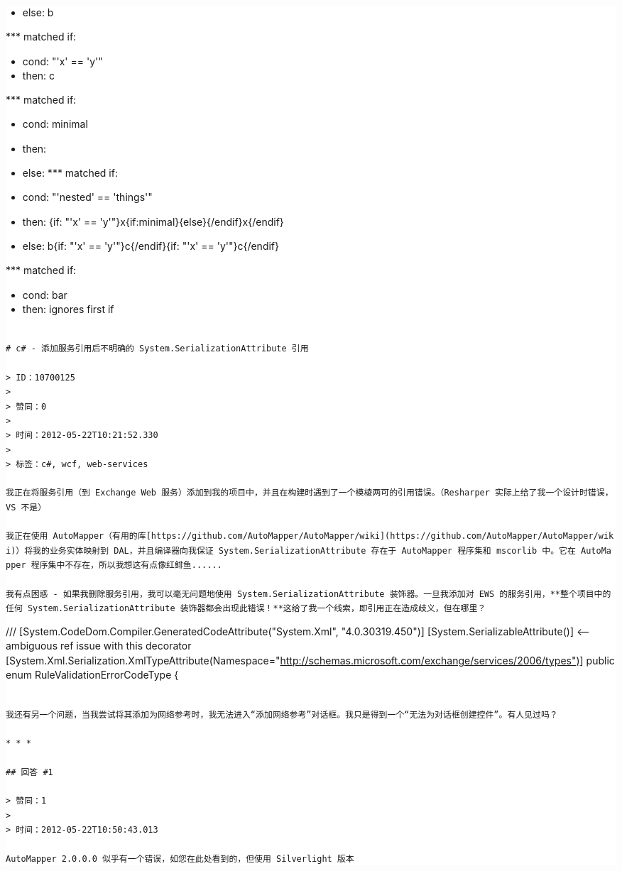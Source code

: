   * else:
    b

*** matched if:
  * cond: "'x' == 'y'"
  * then:
    c

*** matched if:
  * cond: minimal
  * then:
  * else:
*** matched if:
  * cond: "'nested' == 'things'"
  * then:
    {if: "'x' == 'y'"}x{if:minimal}{else}{/endif}x{/endif}

  * else:
    b{if: "'x' == 'y'"}c{/endif}{if: "'x' == 'y'"}c{/endif}

*** matched if:
  * cond: bar
  * then: ignores first if 
```

# c# - 添加服务引用后不明确的 System.SerializationAttribute 引用

> ID：10700125
> 
> 赞同：0
> 
> 时间：2012-05-22T10:21:52.330
> 
> 标签：c#, wcf, web-services

我正在将服务引用（到 Exchange Web 服务）添加到我的项目中，并且在构建时遇到了一个模棱两可的引用错误。（Resharper 实际上给了我一个设计时错误，VS 不是）

我正在使用 AutoMapper（有用的库[https://github.com/AutoMapper/AutoMapper/wiki](https://github.com/AutoMapper/AutoMapper/wiki)）将我的业务实体映射到 DAL，并且编译器向我保证 System.SerializationAttribute 存在于 AutoMapper 程序集和 mscorlib 中。它在 AutoMapper 程序集中不存在，所以我想这有点像红鲱鱼......

我有点困惑 - 如果我删除服务引用，我可以毫无问题地使用 System.SerializationAttribute 装饰器。一旦我添加对 EWS 的服务引用，**整个项目中的任何 System.SerializationAttribute 装饰器都会出现此错误！**这给了我一个线索，即引用正在造成歧义，但在哪里？

```
/// <remarks/>
[System.CodeDom.Compiler.GeneratedCodeAttribute("System.Xml", "4.0.30319.450")]
[System.SerializableAttribute()] <-- ambiguous ref issue with this decorator
[System.Xml.Serialization.XmlTypeAttribute(Namespace="http://schemas.microsoft.com/exchange/services/2006/types")]
public enum RuleValidationErrorCodeType { 
```

我还有另一个问题，当我尝试将其添加为网络参考时，我无法进入“添加网络参考”对话框。我只是得到一个“无法为对话框创建控件”。有人见过吗？

* * *

## 回答 #1

> 赞同：1
> 
> 时间：2012-05-22T10:50:43.013

AutoMapper 2.0.0.0 似乎有一个错误，如您在此处看到的，但使用 Silverlight 版本

```